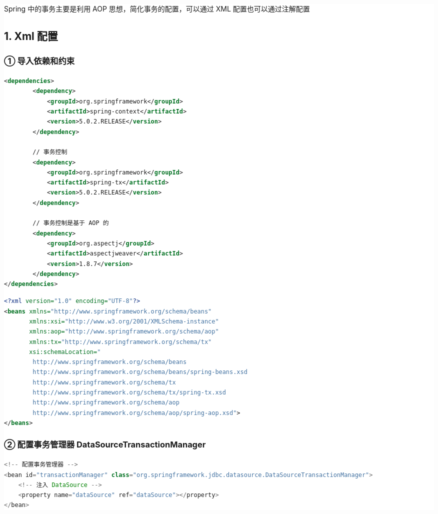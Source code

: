 Spring 中的事务主要是利用 AOP 思想，简化事务的配置，可以通过 XML 配置也可以通过注解配置

## 1. Xml 配置

### ① 导入依赖和约束

```xml
<dependencies>
        <dependency>
            <groupId>org.springframework</groupId>
            <artifactId>spring-context</artifactId>
            <version>5.0.2.RELEASE</version>
        </dependency>

        // 事务控制
        <dependency>
            <groupId>org.springframework</groupId>
            <artifactId>spring-tx</artifactId>
            <version>5.0.2.RELEASE</version>
        </dependency>

        // 事务控制是基于 AOP 的
        <dependency>
            <groupId>org.aspectj</groupId>
            <artifactId>aspectjweaver</artifactId>
            <version>1.8.7</version>
        </dependency>
</dependencies>
```

```xml
<?xml version="1.0" encoding="UTF-8"?>
<beans xmlns="http://www.springframework.org/schema/beans"
       xmlns:xsi="http://www.w3.org/2001/XMLSchema-instance"
       xmlns:aop="http://www.springframework.org/schema/aop"
       xmlns:tx="http://www.springframework.org/schema/tx"
       xsi:schemaLocation="
        http://www.springframework.org/schema/beans
        http://www.springframework.org/schema/beans/spring-beans.xsd
        http://www.springframework.org/schema/tx
        http://www.springframework.org/schema/tx/spring-tx.xsd
        http://www.springframework.org/schema/aop
        http://www.springframework.org/schema/aop/spring-aop.xsd">
</beans>
```

### ② 配置事务管理器 DataSourceTransactionManager

```java
<!-- 配置事务管理器 -->
<bean id="transactionManager" class="org.springframework.jdbc.datasource.DataSourceTransactionManager">
    <!-- 注入 DataSource --> 
    <property name="dataSource" ref="dataSource"></property>
</bean>
```

